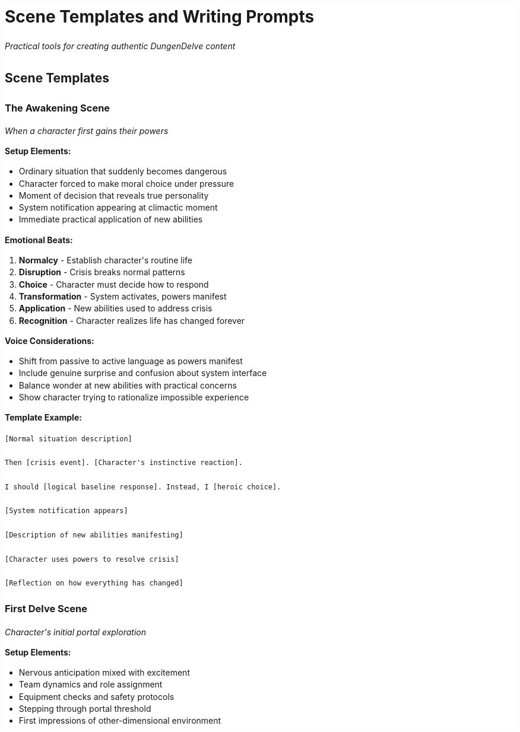 # Scene Templates and Writing Prompts

*Practical tools for creating authentic DungenDelve content*

## Scene Templates

### **The Awakening Scene**
*When a character first gains their powers*

**Setup Elements:**
- Ordinary situation that suddenly becomes dangerous
- Character forced to make moral choice under pressure
- Moment of decision that reveals true personality
- System notification appearing at climactic moment
- Immediate practical application of new abilities

**Emotional Beats:**
1. **Normalcy** - Establish character's routine life
2. **Disruption** - Crisis breaks normal patterns
3. **Choice** - Character must decide how to respond
4. **Transformation** - System activates, powers manifest
5. **Application** - New abilities used to address crisis
6. **Recognition** - Character realizes life has changed forever

**Voice Considerations:**
- Shift from passive to active language as powers manifest
- Include genuine surprise and confusion about system interface
- Balance wonder at new abilities with practical concerns
- Show character trying to rationalize impossible experience

**Template Example:**
```
[Normal situation description]

Then [crisis event]. [Character's instinctive reaction].

I should [logical baseline response]. Instead, I [heroic choice].

[System notification appears]

[Description of new abilities manifesting]

[Character uses powers to resolve crisis]

[Reflection on how everything has changed]
```

### **First Delve Scene**
*Character's initial portal exploration*

**Setup Elements:**
- Nervous anticipation mixed with excitement
- Team dynamics and role assignment
- Equipment checks and safety protocols
- Stepping through portal threshold
- First impressions of other-dimensional environment
